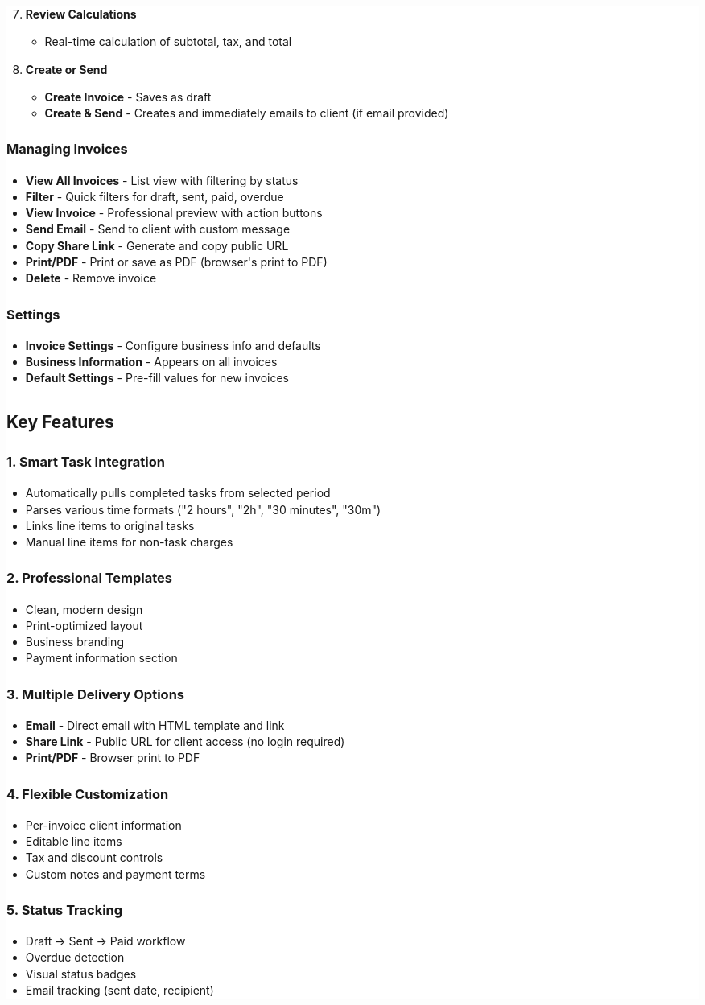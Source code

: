 7. **Review Calculations**
   - Real-time calculation of subtotal, tax, and total

8. **Create or Send**
   - **Create Invoice** - Saves as draft
   - **Create & Send** - Creates and immediately emails to client (if email provided)

### Managing Invoices

- **View All Invoices** - List view with filtering by status
- **Filter** - Quick filters for draft, sent, paid, overdue
- **View Invoice** - Professional preview with action buttons
- **Send Email** - Send to client with custom message
- **Copy Share Link** - Generate and copy public URL
- **Print/PDF** - Print or save as PDF (browser's print to PDF)
- **Delete** - Remove invoice

### Settings

- **Invoice Settings** - Configure business info and defaults
- **Business Information** - Appears on all invoices
- **Default Settings** - Pre-fill values for new invoices

## Key Features

### 1. Smart Task Integration
- Automatically pulls completed tasks from selected period
- Parses various time formats ("2 hours", "2h", "30 minutes", "30m")
- Links line items to original tasks
- Manual line items for non-task charges

### 2. Professional Templates
- Clean, modern design
- Print-optimized layout
- Business branding
- Payment information section

### 3. Multiple Delivery Options
- **Email** - Direct email with HTML template and link
- **Share Link** - Public URL for client access (no login required)
- **Print/PDF** - Browser print to PDF

### 4. Flexible Customization
- Per-invoice client information
- Editable line items
- Tax and discount controls
- Custom notes and payment terms

### 5. Status Tracking
- Draft → Sent → Paid workflow
- Overdue detection
- Visual status badges
- Email tracking (sent date, recipient)
